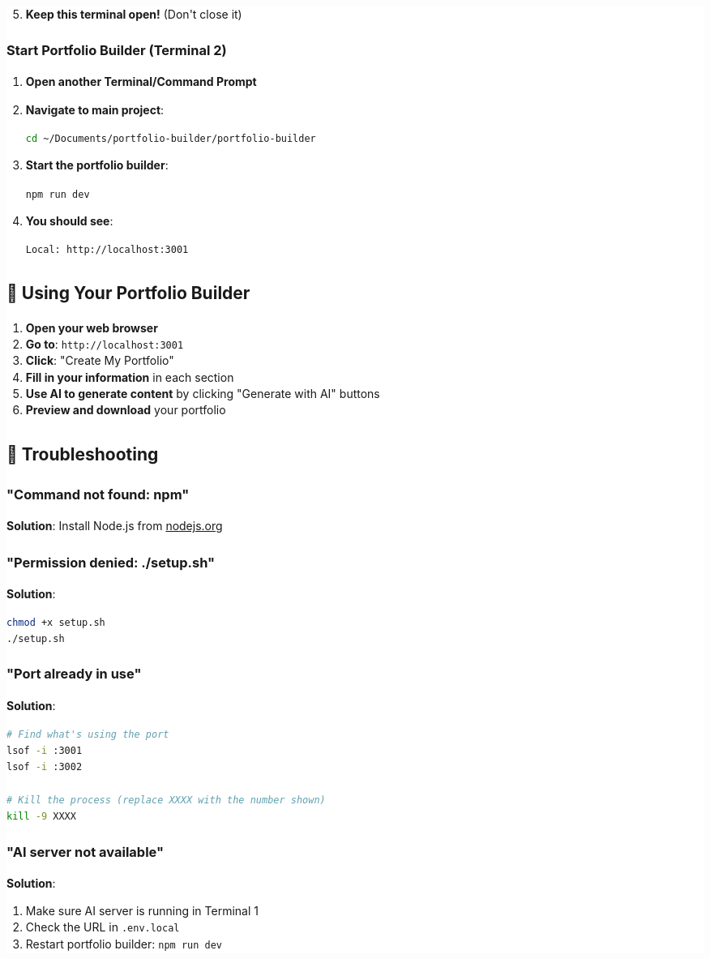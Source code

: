 5. **Keep this terminal open!** (Don't close it)

### Start Portfolio Builder (Terminal 2)

1. **Open another Terminal/Command Prompt**
2. **Navigate to main project**:
   ```bash
   cd ~/Documents/portfolio-builder/portfolio-builder
   ```

3. **Start the portfolio builder**:
   ```bash
   npm run dev
   ```

4. **You should see**:
   ```
   Local: http://localhost:3001
   ```

## 🎨 Using Your Portfolio Builder

1. **Open your web browser**
2. **Go to**: `http://localhost:3001`
3. **Click**: "Create My Portfolio"
4. **Fill in your information** in each section
5. **Use AI to generate content** by clicking "Generate with AI" buttons
6. **Preview and download** your portfolio

## 🔧 Troubleshooting

### "Command not found: npm"
**Solution**: Install Node.js from [nodejs.org](https://nodejs.org/)

### "Permission denied: ./setup.sh"
**Solution**:
```bash
chmod +x setup.sh
./setup.sh
```

### "Port already in use"
**Solution**:
```bash
# Find what's using the port
lsof -i :3001
lsof -i :3002

# Kill the process (replace XXXX with the number shown)
kill -9 XXXX
```

### "AI server not available"
**Solution**:
1. Make sure AI server is running in Terminal 1
2. Check the URL in `.env.local`
3. Restart portfolio builder: `npm run dev`
